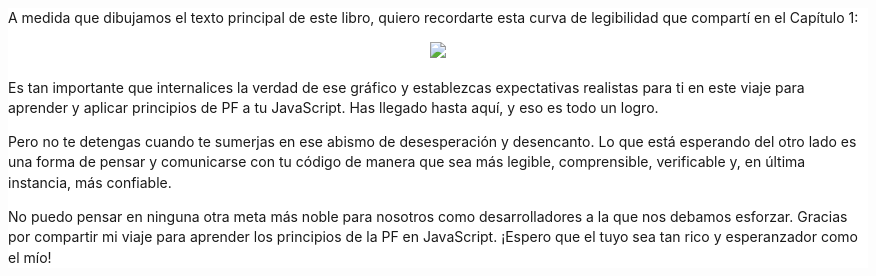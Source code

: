 A medida que dibujamos el texto principal de este libro, quiero recordarte esta curva de legibilidad que compartí en el Capítulo 1:

<p align="center">
    <img src="fig17.png" width="600">
</p>

Es tan importante que internalices la verdad de ese gráfico y establezcas expectativas realistas para ti en este viaje para aprender y aplicar principios de PF a tu JavaScript. Has llegado hasta aquí, y eso es todo un logro.

Pero no te detengas cuando te sumerjas en ese abismo de desesperación y desencanto. Lo que está esperando del otro lado es una forma de pensar y comunicarse con tu código de manera que sea más legible, comprensible, verificable y, en última instancia, más confiable.

No puedo pensar en ninguna otra meta más noble para nosotros como desarrolladores a la que nos debamos esforzar. Gracias por compartir mi viaje para aprender los principios de la PF en JavaScript. ¡Espero que el tuyo sea tan rico y esperanzador como el mío!
